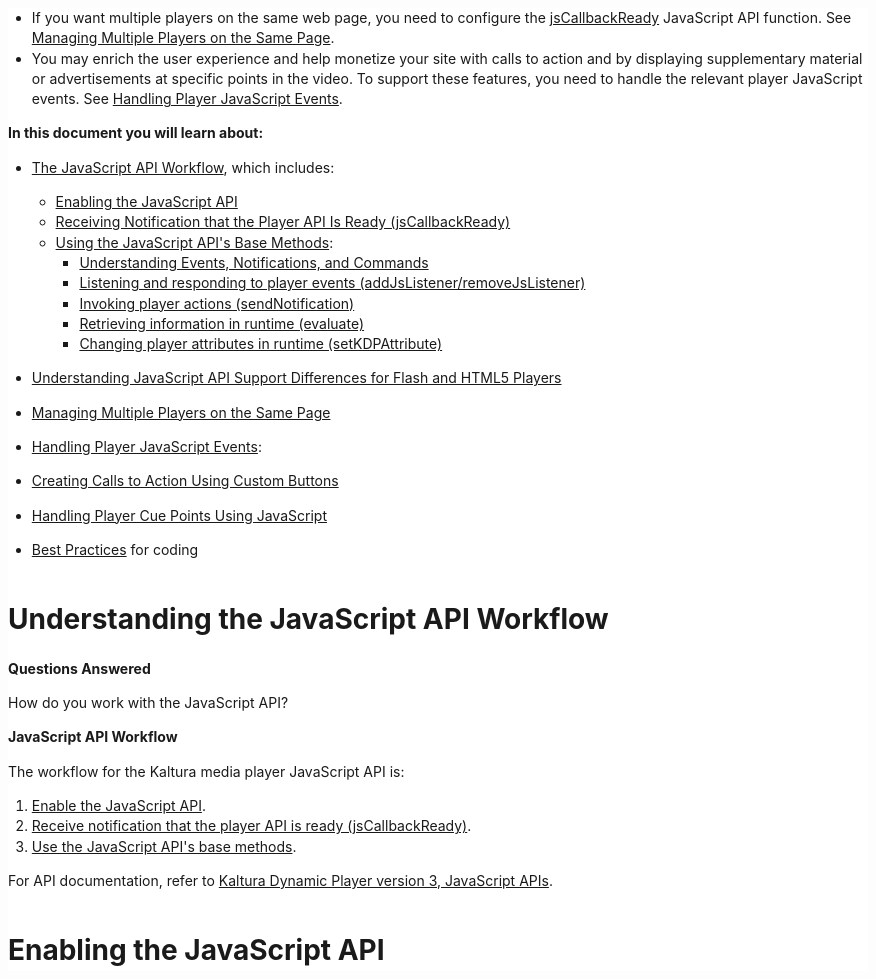 *   If you want multiple players on the same web page, you need to configure the [jsCallbackReady][7] JavaScript API function. See [Managing Multiple Players on the Same Page][8].
*   You may enrich the user experience and help monetize your site with calls to action and by displaying supplementary material or advertisements at specific points in the video. To support these features, you need to handle the relevant player JavaScript events. See [Handling Player JavaScript Events][9].

 [7]: http://www.kaltura.org/demos/kdp3/docs.html#jscallbackready
 [8]: #ManagingMultiplePlayersontheSamePage
 [9]: #HandlingPlayerJavaScriptEvents

<p class="Sub-Heading">
  <strong>In this document you will learn about:</strong>
</p>

*   [The JavaScript API Workflow][10], which includes:
    *   [Enabling the JavaScript API][11]
    *   [Receiving Notification that the Player API Is Ready (jsCallbackReady)][12]
    *   [Using the JavaScript API's Base Methods][13]:
        *   [Understanding Events, Notifications, and Commands][14]
        *   [Listening and responding to player events (addJsListener/removeJsListener)][15]
        *   [Invoking player actions (sendNotification)][4]
        *   [Retrieving information in runtime (evaluate)][5]
        *   [Changing player attributes in runtime (setKDPAttribute)][6]

*   [Understanding JavaScript API Support Differences for Flash and HTML5 Players][16]

*   [Managing Multiple Players on the Same Page][8]

*   [Handling Player JavaScript Events][9]:

*   [Creating Calls to Action Using Custom Buttons][17]

*   [Handling Player Cue Points Using JavaScript][18]

*   [Best Practices][19] for coding

 [10]: #UnderstandingtheJavaScriptAPIWorkflow
 [11]: #EnablingtheJavascriptAPI
 [12]: #NotificationPlayerAPIIsReady
 [13]: #UsingtheJavaScriptAPsBaseMethods
 [14]: #UnderstandingEventsNotificationsCommands
 [15]: #addJsListenerremoveJsListener
 [16]: #UnderstandingJSAPIDiffs4FlashHTML5
 [17]: #CreatingCallstoActionCustomButtons
 [18]: #HandlingCodeandAdCuePointsUsingJS
 [19]: #BestPractices

<h1 class="mce-heading-1">
  <a name="UnderstandingtheJavaScriptAPIWorkflow"></a>Understanding the JavaScript API Workflow
</h1>

<p class="Sub-Heading">
  <strong>Questions Answered</strong>
</p>

How do you work with the JavaScript API?

<p class="Sub-Heading">
  <strong>JavaScript API Workflow</strong>
</p>

The workflow for the Kaltura media player JavaScript API is:

1.  [Enable the JavaScript API][11].
2.  [Receive notification that the player API is ready (jsCallbackReady)][12].
3.  [Use the JavaScript API's base methods][13].

For API documentation, refer to [Kaltura Dynamic Player version 3, JavaScript APIs][20].

 [20]: http://www.kaltura.org/demos/kdp3/docs.html#jsapi

<h1 class="mce-heading-1">
  <a name="EnablingtheJavascriptAPI"></a>Enabling the JavaScript API
</h1>


 [1]: http://html5video.org/wiki/Getting_Started_with_Kaltura_HTML5
 [2]: http://www.kaltura.org/project/Video_Player_Playlist_Widget
 [3]: http://knowledge.kaltura.com/embedding-kaltura-media-players-your-site
 [4]: #sendNotification
 [5]: #evaluate
 [6]: #setKDPAttribute
 [21]: http://www.kaltura.org/demos/kdp3/docs.html#sendnotification
 [22]: http://www.kaltura.org/kalorg/kdp/trunk/kdp3Lib/docs/notifications%20-%20KDP%20events.txt
 [23]: http://www.kaltura.org/demos/kdp3/docs.html#addlistener
 [24]: http://www.kaltura.org/demos/kdp3/docs.html#removelistener
 [25]: #addJsListenerSampleCode
 [26]: http://www.kaltura.org/demos/kdp3/docs.html#evaluate
 [27]: http://html5video.org/wiki/Kaltura_KDP_API_Compatibility
 [28]: #DesigningaCallToActionButton
 [29]: #Definingcalltoactionbutton
 [30]: http://www.kaltura.com/index.php/kmc/kmc4#studio%7CplayersList
 [31]: http://www.kaltura.org/integrate-kdp-web-pages-javascript
 [32]: http://www.kaltura.org/kaltura-api-and-testme-console-introduction
 [33]: #HandlingCodeCuePoints
 [34]: http://demo.kaltura.com/showcase/
 [35]: #CodeCuePointSampleCode
 [36]: #UsingaddJsListener